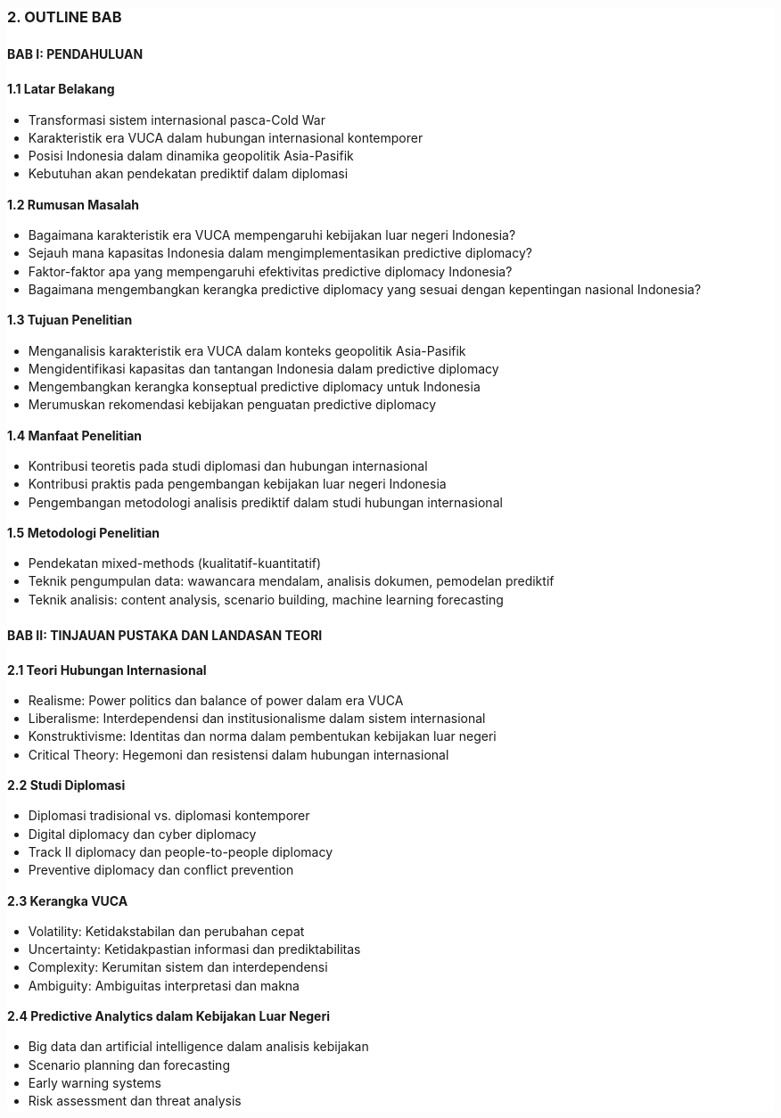 ### 2. OUTLINE BAB

#### BAB I: PENDAHULUAN

**1.1 Latar Belakang**
- Transformasi sistem internasional pasca-Cold War
- Karakteristik era VUCA dalam hubungan internasional kontemporer
- Posisi Indonesia dalam dinamika geopolitik Asia-Pasifik
- Kebutuhan akan pendekatan prediktif dalam diplomasi

**1.2 Rumusan Masalah**
- Bagaimana karakteristik era VUCA mempengaruhi kebijakan luar negeri Indonesia?
- Sejauh mana kapasitas Indonesia dalam mengimplementasikan predictive diplomacy?
- Faktor-faktor apa yang mempengaruhi efektivitas predictive diplomacy Indonesia?
- Bagaimana mengembangkan kerangka predictive diplomacy yang sesuai dengan kepentingan nasional Indonesia?

**1.3 Tujuan Penelitian**
- Menganalisis karakteristik era VUCA dalam konteks geopolitik Asia-Pasifik
- Mengidentifikasi kapasitas dan tantangan Indonesia dalam predictive diplomacy
- Mengembangkan kerangka konseptual predictive diplomacy untuk Indonesia
- Merumuskan rekomendasi kebijakan penguatan predictive diplomacy

**1.4 Manfaat Penelitian**
- Kontribusi teoretis pada studi diplomasi dan hubungan internasional
- Kontribusi praktis pada pengembangan kebijakan luar negeri Indonesia
- Pengembangan metodologi analisis prediktif dalam studi hubungan internasional

**1.5 Metodologi Penelitian**
- Pendekatan mixed-methods (kualitatif-kuantitatif)
- Teknik pengumpulan data: wawancara mendalam, analisis dokumen, pemodelan prediktif
- Teknik analisis: content analysis, scenario building, machine learning forecasting

#### BAB II: TINJAUAN PUSTAKA DAN LANDASAN TEORI

**2.1 Teori Hubungan Internasional**
- Realisme: Power politics dan balance of power dalam era VUCA
- Liberalisme: Interdependensi dan institusionalisme dalam sistem internasional
- Konstruktivisme: Identitas dan norma dalam pembentukan kebijakan luar negeri
- Critical Theory: Hegemoni dan resistensi dalam hubungan internasional

**2.2 Studi Diplomasi**
- Diplomasi tradisional vs. diplomasi kontemporer
- Digital diplomacy dan cyber diplomacy
- Track II diplomacy dan people-to-people diplomacy
- Preventive diplomacy dan conflict prevention

**2.3 Kerangka VUCA**
- Volatility: Ketidakstabilan dan perubahan cepat
- Uncertainty: Ketidakpastian informasi dan prediktabilitas
- Complexity: Kerumitan sistem dan interdependensi
- Ambiguity: Ambiguitas interpretasi dan makna

**2.4 Predictive Analytics dalam Kebijakan Luar Negeri**
- Big data dan artificial intelligence dalam analisis kebijakan
- Scenario planning dan forecasting
- Early warning systems
- Risk assessment dan threat analysis
